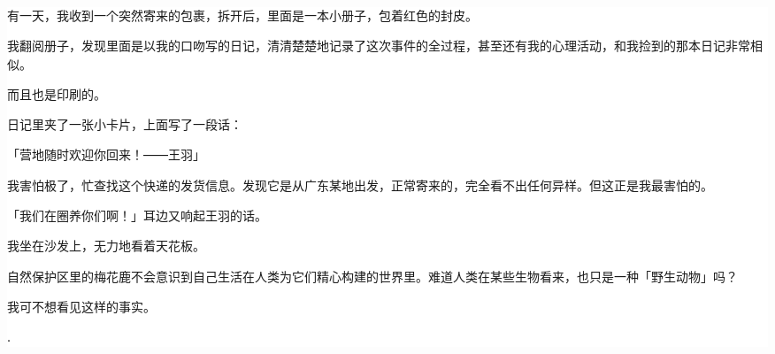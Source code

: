 有一天，我收到一个突然寄来的包裹，拆开后，里面是一本小册子，包着红色的封皮。

我翻阅册子，发现里面是以我的口吻写的日记，清清楚楚地记录了这次事件的全过程，甚至还有我的心理活动，和我捡到的那本日记非常相似。

而且也是印刷的。

日记里夹了一张小卡片，上面写了一段话：

「营地随时欢迎你回来！——王羽」

我害怕极了，忙查找这个快递的发货信息。发现它是从广东某地出发，正常寄来的，完全看不出任何异样。但这正是我最害怕的。

「我们在圈养你们啊！」耳边又响起王羽的话。

我坐在沙发上，无力地看着天花板。

自然保护区里的梅花鹿不会意识到自己生活在人类为它们精心构建的世界里。难道人类在某些生物看来，也只是一种「野生动物」吗？

我可不想看见这样的事实。

.
